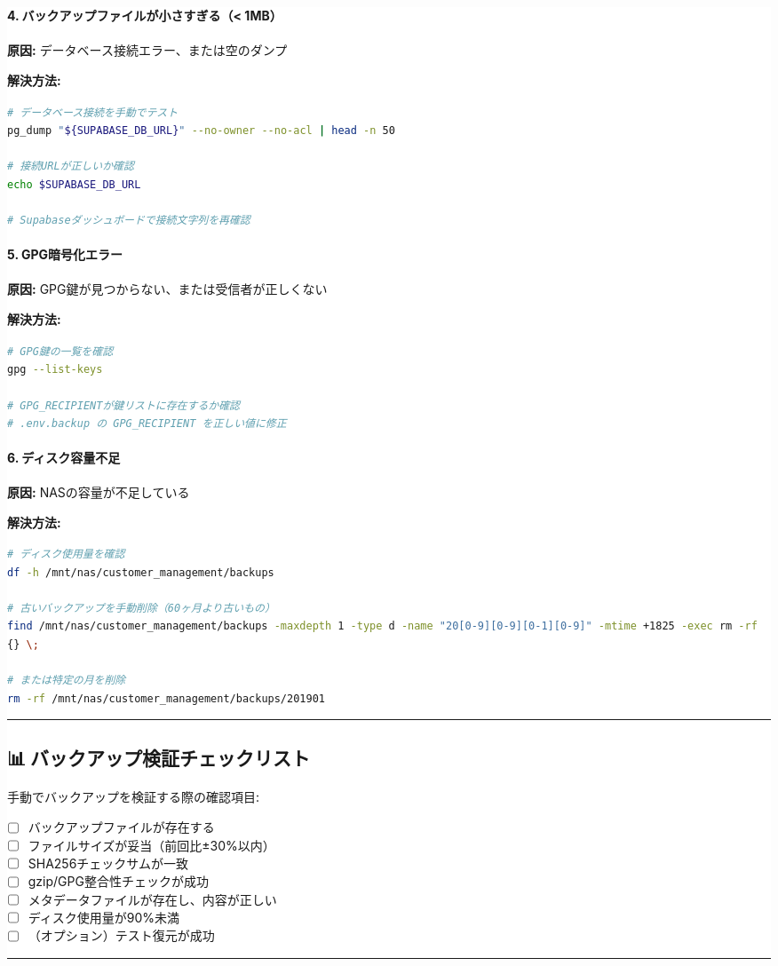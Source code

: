 #### 4. バックアップファイルが小さすぎる（< 1MB）

**原因:** データベース接続エラー、または空のダンプ

**解決方法:**
```bash
# データベース接続を手動でテスト
pg_dump "${SUPABASE_DB_URL}" --no-owner --no-acl | head -n 50

# 接続URLが正しいか確認
echo $SUPABASE_DB_URL

# Supabaseダッシュボードで接続文字列を再確認
```

#### 5. GPG暗号化エラー

**原因:** GPG鍵が見つからない、または受信者が正しくない

**解決方法:**
```bash
# GPG鍵の一覧を確認
gpg --list-keys

# GPG_RECIPIENTが鍵リストに存在するか確認
# .env.backup の GPG_RECIPIENT を正しい値に修正
```

#### 6. ディスク容量不足

**原因:** NASの容量が不足している

**解決方法:**
```bash
# ディスク使用量を確認
df -h /mnt/nas/customer_management/backups

# 古いバックアップを手動削除（60ヶ月より古いもの）
find /mnt/nas/customer_management/backups -maxdepth 1 -type d -name "20[0-9][0-9][0-1][0-9]" -mtime +1825 -exec rm -rf {} \;

# または特定の月を削除
rm -rf /mnt/nas/customer_management/backups/201901
```

---

## 📊 バックアップ検証チェックリスト

手動でバックアップを検証する際の確認項目:

- [ ] バックアップファイルが存在する
- [ ] ファイルサイズが妥当（前回比±30%以内）
- [ ] SHA256チェックサムが一致
- [ ] gzip/GPG整合性チェックが成功
- [ ] メタデータファイルが存在し、内容が正しい
- [ ] ディスク使用量が90%未満
- [ ] （オプション）テスト復元が成功

---